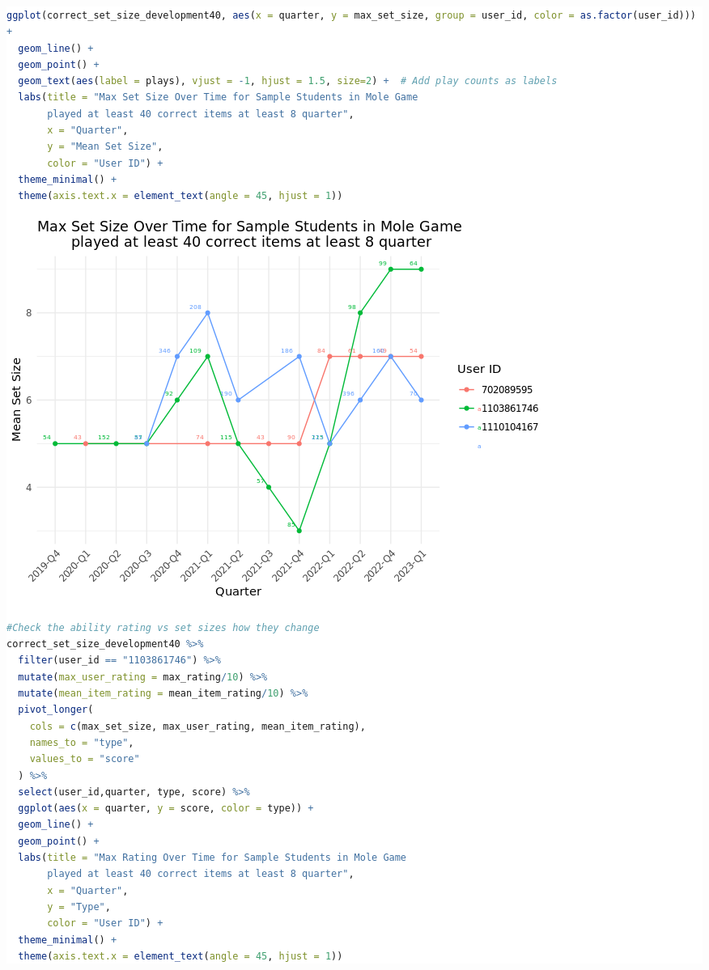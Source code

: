 ``` r
ggplot(correct_set_size_development40, aes(x = quarter, y = max_set_size, group = user_id, color = as.factor(user_id))) +
  geom_line() +
  geom_point() +
  geom_text(aes(label = plays), vjust = -1, hjust = 1.5, size=2) +  # Add play counts as labels
  labs(title = "Max Set Size Over Time for Sample Students in Mole Game
       played at least 40 correct items at least 8 quarter",
       x = "Quarter",
       y = "Mean Set Size",
       color = "User ID") +
  theme_minimal() +
  theme(axis.text.x = element_text(angle = 45, hjust = 1))
```

![](WM_TimeSeries_CapacityDevelopment_v0_files/figure-gfm/unnamed-chunk-37-2.png)

``` r
#Check the ability rating vs set sizes how they change 
correct_set_size_development40 %>% 
  filter(user_id == "1103861746") %>% 
  mutate(max_user_rating = max_rating/10) %>% 
  mutate(mean_item_rating = mean_item_rating/10) %>% 
  pivot_longer(
    cols = c(max_set_size, max_user_rating, mean_item_rating),
    names_to = "type",
    values_to = "score"
  ) %>%
  select(user_id,quarter, type, score) %>%
  ggplot(aes(x = quarter, y = score, color = type)) +
  geom_line() +
  geom_point() +
  labs(title = "Max Rating Over Time for Sample Students in Mole Game
       played at least 40 correct items at least 8 quarter",
       x = "Quarter",
       y = "Type",
       color = "User ID") +
  theme_minimal() +
  theme(axis.text.x = element_text(angle = 45, hjust = 1))
```
